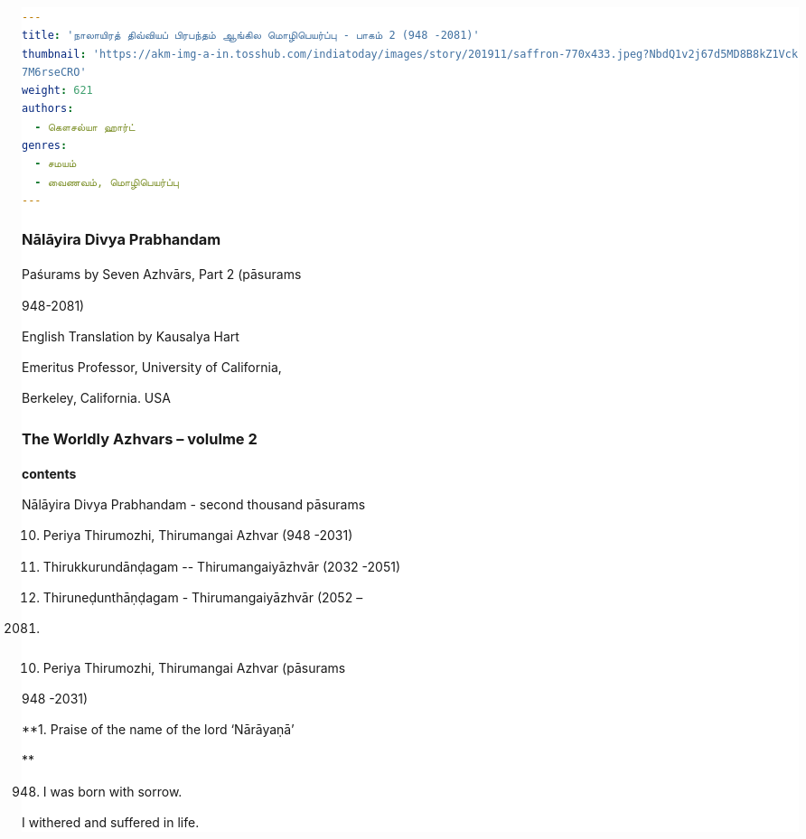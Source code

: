 ```yaml
---
title: 'நாலாயிரத் திவ்வியப் பிரபந்தம் ஆங்கில மொழிபெயர்ப்பு - பாகம் 2 (948 -2081)'
thumbnail: 'https://akm-img-a-in.tosshub.com/indiatoday/images/story/201911/saffron-770x433.jpeg?NbdQ1v2j67d5MD8B8kZ1Vck7M6rseCRO'
weight: 621
authors:
  - கௌசல்யா ஹார்ட்
genres:
  - சமயம்
  - வைணவம், மொழிபெயர்ப்பு
---
```


### Nālāyira Divya Prabhandam  

Paśurams by Seven Azhvārs, Part 2 (pāsurams

 948-2081)  

English Translation by Kausalya Hart  

Emeritus Professor, University of California,  

Berkeley, California. USA  

  

### The Worldly Azhvars – volulme 2  

  

**contents**  

  

Nālāyira Divya Prabhandam - second thousand pāsurams  

10. Periya Thirumozhi, Thirumangai Azhvar (948 -2031)  

11. Thirukkurundānḍagam -- Thirumangaiyāzhvār (2032 -2051)  

12. Thiruneḍunthāṇḍagam - Thirumangaiyāzhvār (2052 –

 2081)  

  

###

 10. Periya Thirumozhi, Thirumangai Azhvar (pāsurams

 948 -2031)  

  

**1. Praise of the name of the lord ‘Nārāyaṇā’  

**  

948. I was born with sorrow.  

I withered and suffered in life.  
